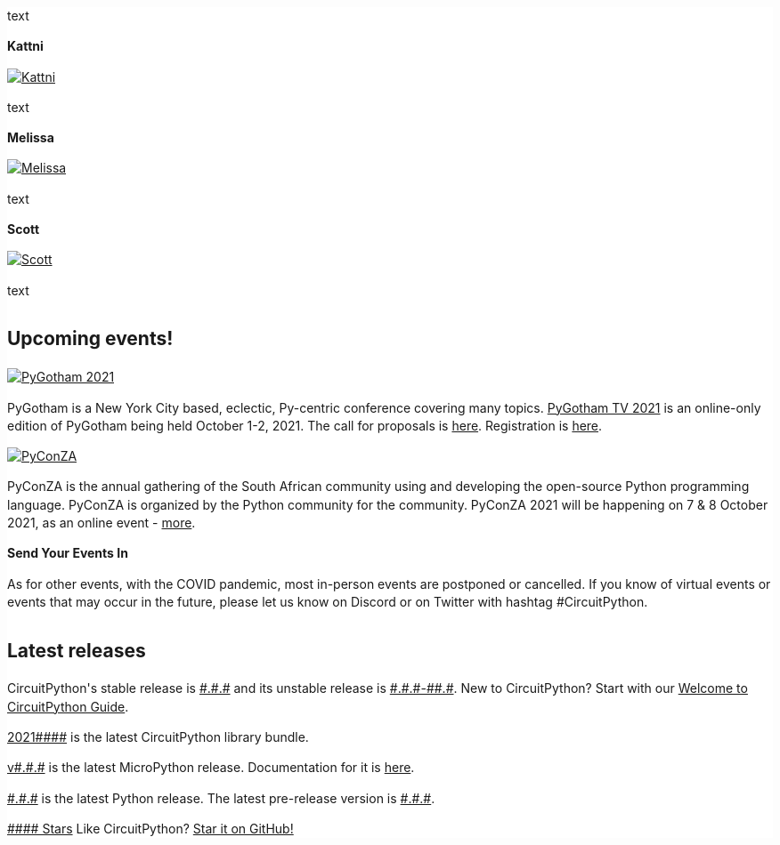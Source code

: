text

**Kattni**

[![Kattni](../assets/2021mmdd/2021mmddkattni.jpg)](https://circuitpython.org/)

text

**Melissa**

[![Melissa](../assets/2021mmdd/2021mmddmelissa.jpg)](https://circuitpython.org/)

text

**Scott**

[![Scott](../assets/2021mmdd/2021mmddscott.jpg)](https://circuitpython.org/)

text

## Upcoming events!

[![PyGotham 2021](../assets/2021mmdd/pygotham2021.png)](https://2021.pygotham.tv/)

PyGotham is a New York City based, eclectic, Py-centric conference covering many topics. [PyGotham TV 2021](https://2021.pygotham.tv/) is an online-only edition of PyGotham being held October 1-2, 2021. The call for proposals is [here](https://cfp.pygotham.tv/). Registration is [here](https://www.eventbrite.com/e/pygotham-tv-2021-tickets-157887556933).

[![PyConZA](../assets/2021mmdd/2021mmddpyconza.png)](https://za.pycon.org/)

PyConZA is the annual gathering of the South African community using and developing the open-source Python programming language. PyConZA is organized by the Python community for the community. PyConZA 2021 will be happening on 7 & 8 October 2021, as an online event - [more](https://za.pycon.org/).

**Send Your Events In**

As for other events, with the COVID pandemic, most in-person events are postponed or cancelled. If you know of virtual events or events that may occur in the future, please let us know on Discord or on Twitter with hashtag #CircuitPython.

## Latest releases

CircuitPython's stable release is [#.#.#](https://github.com/adafruit/circuitpython/releases/latest) and its unstable release is [#.#.#-##.#](https://github.com/adafruit/circuitpython/releases). New to CircuitPython? Start with our [Welcome to CircuitPython Guide](https://learn.adafruit.com/welcome-to-circuitpython).

[2021####](https://github.com/adafruit/Adafruit_CircuitPython_Bundle/releases/latest) is the latest CircuitPython library bundle.

[v#.#.#](https://micropython.org/download) is the latest MicroPython release. Documentation for it is [here](http://docs.micropython.org/en/latest/pyboard/).

[#.#.#](https://www.python.org/downloads/) is the latest Python release. The latest pre-release version is [#.#.#](https://www.python.org/download/pre-releases/).

[#### Stars](https://github.com/adafruit/circuitpython/stargazers) Like CircuitPython? [Star it on GitHub!](https://github.com/adafruit/circuitpython)
